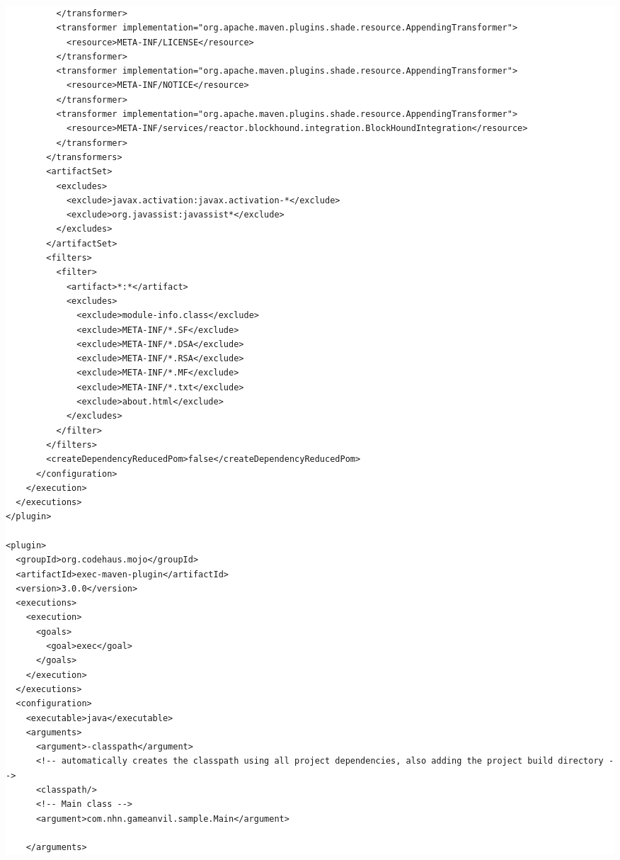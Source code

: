 ```
          </transformer>
          <transformer implementation="org.apache.maven.plugins.shade.resource.AppendingTransformer">
            <resource>META-INF/LICENSE</resource>
          </transformer>
          <transformer implementation="org.apache.maven.plugins.shade.resource.AppendingTransformer">
            <resource>META-INF/NOTICE</resource>
          </transformer>
          <transformer implementation="org.apache.maven.plugins.shade.resource.AppendingTransformer">
            <resource>META-INF/services/reactor.blockhound.integration.BlockHoundIntegration</resource>
          </transformer>
        </transformers>
        <artifactSet>
          <excludes>
            <exclude>javax.activation:javax.activation-*</exclude>
            <exclude>org.javassist:javassist*</exclude>
          </excludes>
        </artifactSet>
        <filters>
          <filter>
            <artifact>*:*</artifact>
            <excludes>
              <exclude>module-info.class</exclude>
              <exclude>META-INF/*.SF</exclude>
              <exclude>META-INF/*.DSA</exclude>
              <exclude>META-INF/*.RSA</exclude>
              <exclude>META-INF/*.MF</exclude>
              <exclude>META-INF/*.txt</exclude>
              <exclude>about.html</exclude>
            </excludes>
          </filter>
        </filters>
        <createDependencyReducedPom>false</createDependencyReducedPom>
      </configuration>
    </execution>
  </executions>
</plugin>

<plugin>
  <groupId>org.codehaus.mojo</groupId>
  <artifactId>exec-maven-plugin</artifactId>
  <version>3.0.0</version>
  <executions>
    <execution>
      <goals>
        <goal>exec</goal>
      </goals>
    </execution>
  </executions>
  <configuration>
    <executable>java</executable>
    <arguments>
      <argument>-classpath</argument>
      <!-- automatically creates the classpath using all project dependencies, also adding the project build directory -->
      <classpath/>
      <!-- Main class -->
      <argument>com.nhn.gameanvil.sample.Main</argument>

    </arguments>
```
